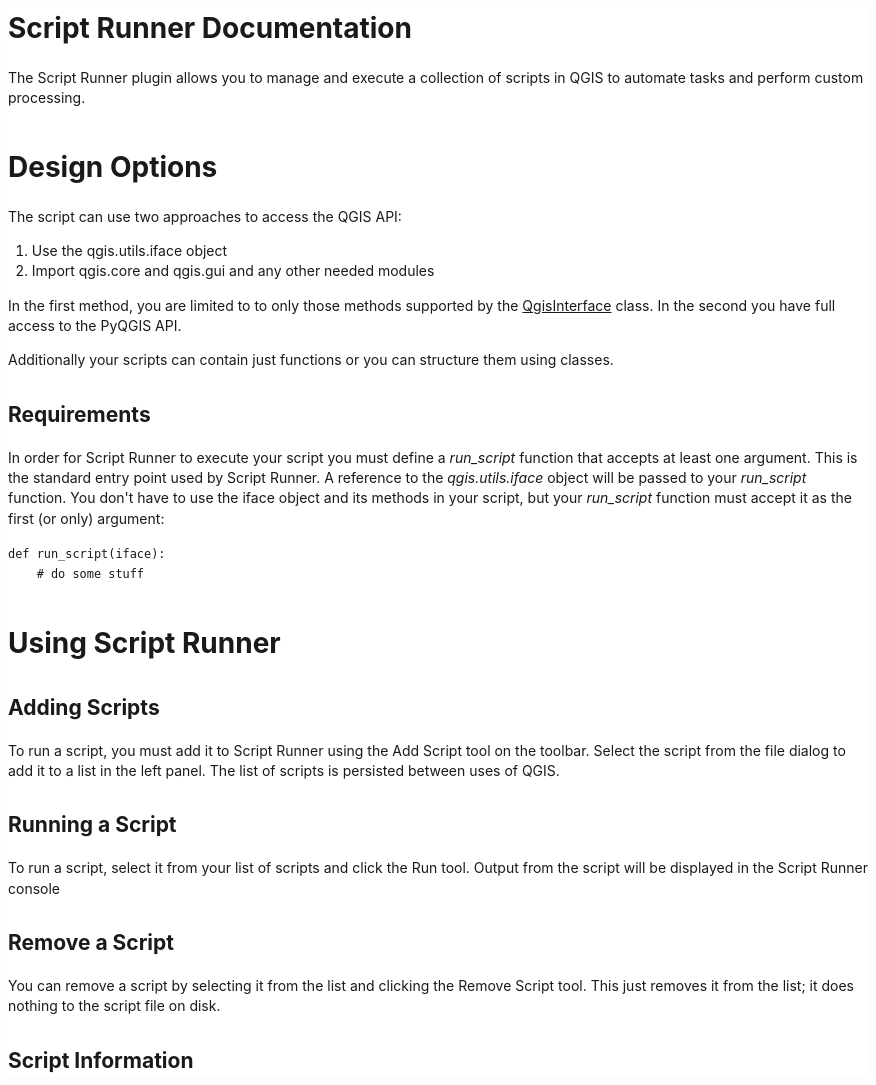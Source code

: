 Script Runner Documentation
===========================

The Script Runner plugin allows you to manage and execute a collection of scripts in QGIS to automate tasks and perform custom processing.

Design Options
==============

The script can use two approaches to access the QGIS API:

1.  Use the qgis.utils.iface object
2.  Import qgis.core and qgis.gui and any other needed modules

In the first method, you are limited to to only those methods supported by the [QgisInterface](http://doc.qgis.org/api/classQgisInterface.html) class. In the second you have full access to the PyQGIS API.

Additionally your scripts can contain just functions or you can structure them using classes.

Requirements
------------

In order for Script Runner to execute your script you must define a *run\_script* function that accepts at least one argument. This is the standard entry point used by Script Runner. A reference to the *qgis.utils.iface* object will be passed to your *run\_script* function. You don't have to use the iface object and its methods in your script, but your *run\_script* function must accept it as the first (or only) argument:

``` sourceCode
def run_script(iface):
    # do some stuff
```

Using Script Runner
===================

Adding Scripts
--------------

To run a script, you must add it to Script Runner using the Add Script tool on the toolbar. Select the script from the file dialog to add it to a list in the left panel. The list of scripts is persisted between uses of QGIS.

Running a Script
----------------

To run a script, select it from your list of scripts and click the Run tool. Output from the script will be displayed in the Script Runner console

Remove a Script
---------------

You can remove a script by selecting it from the list and clicking the Remove Script tool. This just removes it from the list; it does nothing to the script file on disk.

Script Information
------------------
